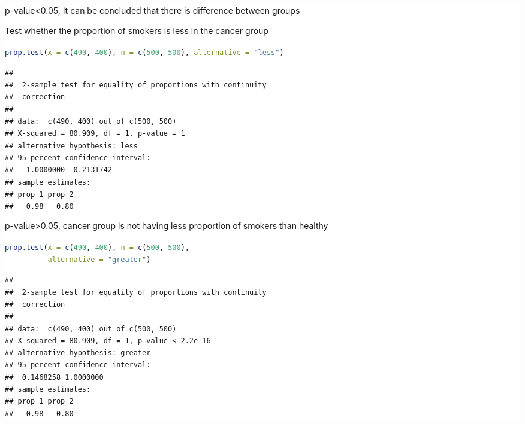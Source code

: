 
p-value&lt;0.05, It can be concluded that there is difference between groups

Test whether the proportion of smokers is less in the cancer group

``` r
prop.test(x = c(490, 400), n = c(500, 500), alternative = "less") 
```

    ## 
    ##  2-sample test for equality of proportions with continuity
    ##  correction
    ## 
    ## data:  c(490, 400) out of c(500, 500)
    ## X-squared = 80.909, df = 1, p-value = 1
    ## alternative hypothesis: less
    ## 95 percent confidence interval:
    ##  -1.0000000  0.2131742
    ## sample estimates:
    ## prop 1 prop 2 
    ##   0.98   0.80

p-value&gt;0.05, cancer group is not having less proportion of smokers than healthy

``` r
prop.test(x = c(490, 400), n = c(500, 500),
          alternative = "greater")
```

    ## 
    ##  2-sample test for equality of proportions with continuity
    ##  correction
    ## 
    ## data:  c(490, 400) out of c(500, 500)
    ## X-squared = 80.909, df = 1, p-value < 2.2e-16
    ## alternative hypothesis: greater
    ## 95 percent confidence interval:
    ##  0.1468258 1.0000000
    ## sample estimates:
    ## prop 1 prop 2 
    ##   0.98   0.80
